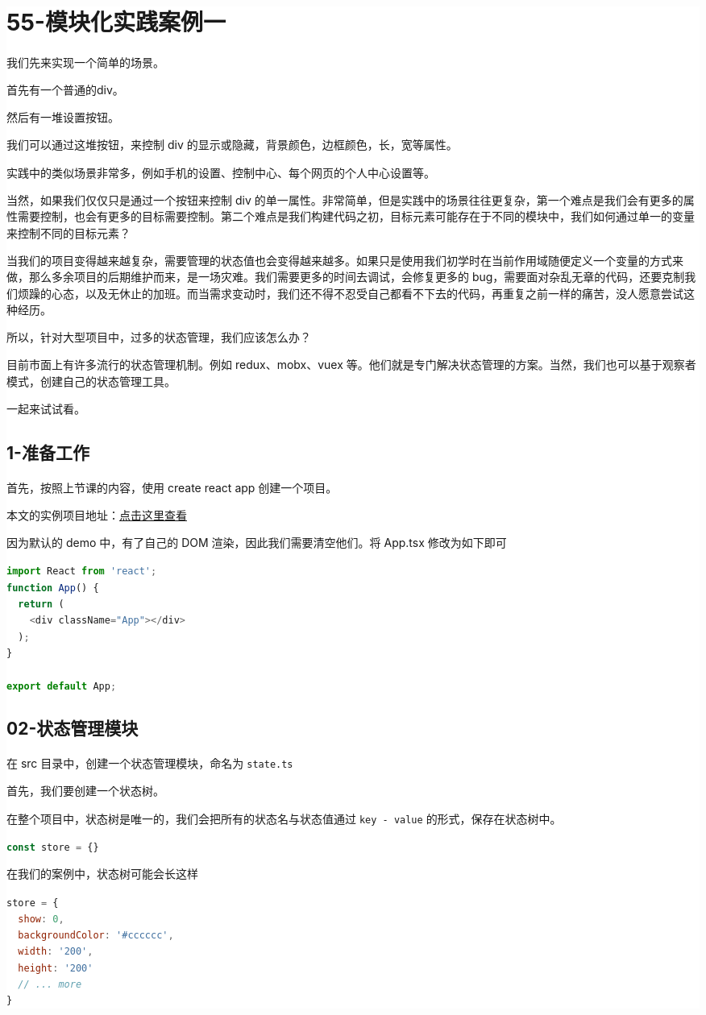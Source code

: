 # 55-模块化实践案例一

我们先来实现一个简单的场景。

首先有一个普通的div。

然后有一堆设置按钮。

我们可以通过这堆按钮，来控制 div 的显示或隐藏，背景颜色，边框颜色，长，宽等属性。

实践中的类似场景非常多，例如手机的设置、控制中心、每个网页的个人中心设置等。

当然，如果我们仅仅只是通过一个按钮来控制 div 的单一属性。非常简单，但是实践中的场景往往更复杂，第一个难点是我们会有更多的属性需要控制，也会有更多的目标需要控制。第二个难点是我们构建代码之初，目标元素可能存在于不同的模块中，我们如何通过单一的变量来控制不同的目标元素？

当我们的项目变得越来越复杂，需要管理的状态值也会变得越来越多。如果只是使用我们初学时在当前作用域随便定义一个变量的方式来做，那么多余项目的后期维护而来，是一场灾难。我们需要更多的时间去调试，会修复更多的 bug，需要面对杂乱无章的代码，还要克制我们烦躁的心态，以及无休止的加班。而当需求变动时，我们还不得不忍受自己都看不下去的代码，再重复之前一样的痛苦，没人愿意尝试这种经历。

所以，针对大型项目中，过多的状态管理，我们应该怎么办？

目前市面上有许多流行的状态管理机制。例如 redux、mobx、vuex 等。他们就是专门解决状态管理的方案。当然，我们也可以基于观察者模式，创建自己的状态管理工具。

一起来试试看。

## 1-准备工作

首先，按照上节课的内容，使用 create react app 创建一个项目。

本文的实例项目地址：[点击这里查看](https://github.com/yangbo5207/jsCore/tree/master/6.9模块化开发实例/controldiv)

因为默认的 demo 中，有了自己的 DOM 渲染，因此我们需要清空他们。将 App.tsx 修改为如下即可

```javascript
import React from 'react';
function App() {
  return (
    <div className="App"></div>
  );
}

export default App;
```

## 02-状态管理模块

在 src 目录中，创建一个状态管理模块，命名为 `state.ts`

首先，我们要创建一个状态树。

在整个项目中，状态树是唯一的，我们会把所有的状态名与状态值通过 `key - value` 的形式，保存在状态树中。

```javascript
const store = {}
```

在我们的案例中，状态树可能会长这样

```javascript
store = {
  show: 0,
  backgroundColor: '#cccccc',
  width: '200',
  height: '200'
  // ... more
}
```
